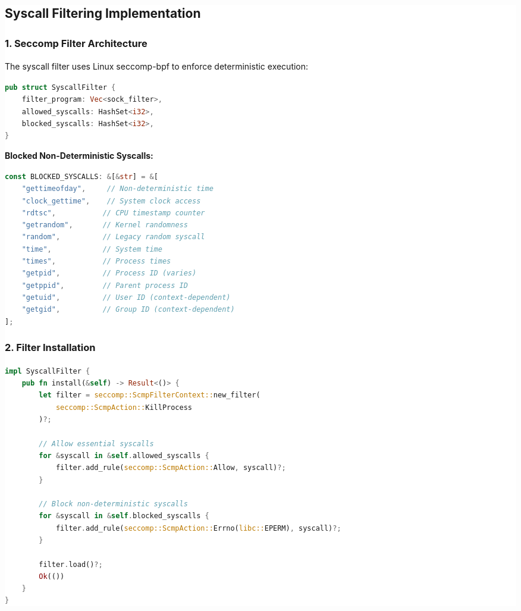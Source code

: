 ## Syscall Filtering Implementation

### 1. Seccomp Filter Architecture

The syscall filter uses Linux seccomp-bpf to enforce deterministic execution:

```rust
pub struct SyscallFilter {
    filter_program: Vec<sock_filter>,
    allowed_syscalls: HashSet<i32>,
    blocked_syscalls: HashSet<i32>,
}
```

**Blocked Non-Deterministic Syscalls:**
```rust
const BLOCKED_SYSCALLS: &[&str] = &[
    "gettimeofday",     // Non-deterministic time
    "clock_gettime",    // System clock access
    "rdtsc",           // CPU timestamp counter
    "getrandom",       // Kernel randomness
    "random",          // Legacy random syscall
    "time",            // System time
    "times",           // Process times
    "getpid",          // Process ID (varies)
    "getppid",         // Parent process ID
    "getuid",          // User ID (context-dependent)
    "getgid",          // Group ID (context-dependent)
];
```

### 2. Filter Installation

```rust
impl SyscallFilter {
    pub fn install(&self) -> Result<()> {
        let filter = seccomp::ScmpFilterContext::new_filter(
            seccomp::ScmpAction::KillProcess
        )?;
        
        // Allow essential syscalls
        for &syscall in &self.allowed_syscalls {
            filter.add_rule(seccomp::ScmpAction::Allow, syscall)?;
        }
        
        // Block non-deterministic syscalls
        for &syscall in &self.blocked_syscalls {
            filter.add_rule(seccomp::ScmpAction::Errno(libc::EPERM), syscall)?;
        }
        
        filter.load()?;
        Ok(())
    }
}
```
